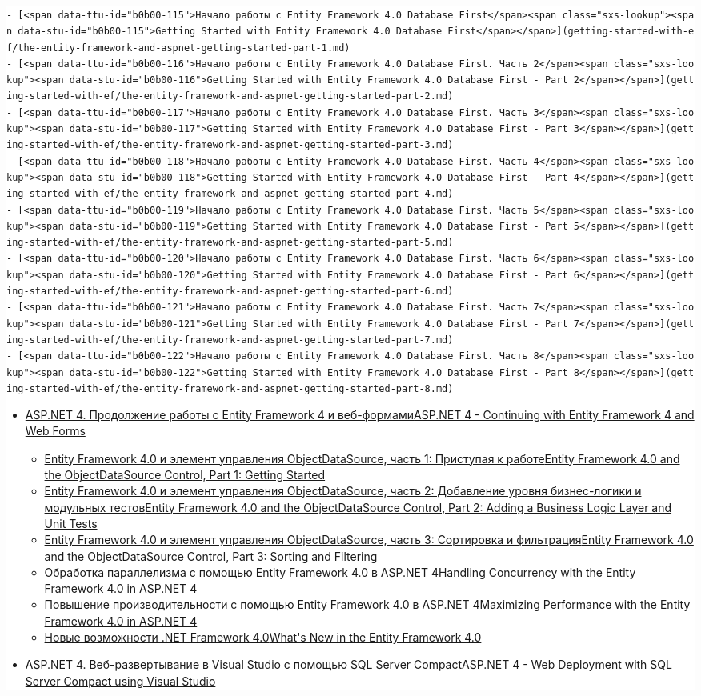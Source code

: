     - [<span data-ttu-id="b0b00-115">Начало работы с Entity Framework 4.0 Database First</span><span class="sxs-lookup"><span data-stu-id="b0b00-115">Getting Started with Entity Framework 4.0 Database First</span></span>](getting-started-with-ef/the-entity-framework-and-aspnet-getting-started-part-1.md)
    - [<span data-ttu-id="b0b00-116">Начало работы с Entity Framework 4.0 Database First. Часть 2</span><span class="sxs-lookup"><span data-stu-id="b0b00-116">Getting Started with Entity Framework 4.0 Database First - Part 2</span></span>](getting-started-with-ef/the-entity-framework-and-aspnet-getting-started-part-2.md)
    - [<span data-ttu-id="b0b00-117">Начало работы с Entity Framework 4.0 Database First. Часть 3</span><span class="sxs-lookup"><span data-stu-id="b0b00-117">Getting Started with Entity Framework 4.0 Database First - Part 3</span></span>](getting-started-with-ef/the-entity-framework-and-aspnet-getting-started-part-3.md)
    - [<span data-ttu-id="b0b00-118">Начало работы с Entity Framework 4.0 Database First. Часть 4</span><span class="sxs-lookup"><span data-stu-id="b0b00-118">Getting Started with Entity Framework 4.0 Database First - Part 4</span></span>](getting-started-with-ef/the-entity-framework-and-aspnet-getting-started-part-4.md)
    - [<span data-ttu-id="b0b00-119">Начало работы с Entity Framework 4.0 Database First. Часть 5</span><span class="sxs-lookup"><span data-stu-id="b0b00-119">Getting Started with Entity Framework 4.0 Database First - Part 5</span></span>](getting-started-with-ef/the-entity-framework-and-aspnet-getting-started-part-5.md)
    - [<span data-ttu-id="b0b00-120">Начало работы с Entity Framework 4.0 Database First. Часть 6</span><span class="sxs-lookup"><span data-stu-id="b0b00-120">Getting Started with Entity Framework 4.0 Database First - Part 6</span></span>](getting-started-with-ef/the-entity-framework-and-aspnet-getting-started-part-6.md)
    - [<span data-ttu-id="b0b00-121">Начало работы с Entity Framework 4.0 Database First. Часть 7</span><span class="sxs-lookup"><span data-stu-id="b0b00-121">Getting Started with Entity Framework 4.0 Database First - Part 7</span></span>](getting-started-with-ef/the-entity-framework-and-aspnet-getting-started-part-7.md)
    - [<span data-ttu-id="b0b00-122">Начало работы с Entity Framework 4.0 Database First. Часть 8</span><span class="sxs-lookup"><span data-stu-id="b0b00-122">Getting Started with Entity Framework 4.0 Database First - Part 8</span></span>](getting-started-with-ef/the-entity-framework-and-aspnet-getting-started-part-8.md)
- [<span data-ttu-id="b0b00-123">ASP.NET 4. Продолжение работы с Entity Framework 4 и веб-формами</span><span class="sxs-lookup"><span data-stu-id="b0b00-123">ASP.NET 4 - Continuing with Entity Framework 4 and Web Forms</span></span>](continuing-with-ef/index.md)

    - [<span data-ttu-id="b0b00-124">Entity Framework 4.0 и элемент управления ObjectDataSource, часть 1: Приступая к работе</span><span class="sxs-lookup"><span data-stu-id="b0b00-124">Entity Framework 4.0 and the ObjectDataSource Control, Part 1: Getting Started</span></span>](continuing-with-ef/using-the-entity-framework-and-the-objectdatasource-control-part-1-getting-started.md)
    - [<span data-ttu-id="b0b00-125">Entity Framework 4.0 и элемент управления ObjectDataSource, часть 2: Добавление уровня бизнес-логики и модульных тестов</span><span class="sxs-lookup"><span data-stu-id="b0b00-125">Entity Framework 4.0 and the ObjectDataSource Control, Part 2: Adding a Business Logic Layer and Unit Tests</span></span>](continuing-with-ef/using-the-entity-framework-and-the-objectdatasource-control-part-2-adding-a-business-logic-layer-and-unit-tests.md)
    - [<span data-ttu-id="b0b00-126">Entity Framework 4.0 и элемент управления ObjectDataSource, часть 3: Сортировка и фильтрация</span><span class="sxs-lookup"><span data-stu-id="b0b00-126">Entity Framework 4.0 and the ObjectDataSource Control, Part 3: Sorting and Filtering</span></span>](continuing-with-ef/using-the-entity-framework-and-the-objectdatasource-control-part-3-sorting-and-filtering.md)
    - [<span data-ttu-id="b0b00-127">Обработка параллелизма с помощью Entity Framework 4.0 в ASP.NET 4</span><span class="sxs-lookup"><span data-stu-id="b0b00-127">Handling Concurrency with the Entity Framework 4.0 in ASP.NET 4</span></span>](continuing-with-ef/handling-concurrency-with-the-entity-framework-in-an-asp-net-web-application.md)
    - [<span data-ttu-id="b0b00-128">Повышение производительности с помощью Entity Framework 4.0 в ASP.NET 4</span><span class="sxs-lookup"><span data-stu-id="b0b00-128">Maximizing Performance with the Entity Framework 4.0 in ASP.NET 4</span></span>](continuing-with-ef/maximizing-performance-with-the-entity-framework-in-an-asp-net-web-application.md)
    - [<span data-ttu-id="b0b00-129">Новые возможности .NET Framework 4.0</span><span class="sxs-lookup"><span data-stu-id="b0b00-129">What's New in the Entity Framework 4.0</span></span>](continuing-with-ef/what-s-new-in-the-entity-framework-4.md)
- [<span data-ttu-id="b0b00-130">ASP.NET 4. Веб-развертывание в Visual Studio с помощью SQL Server Compact</span><span class="sxs-lookup"><span data-stu-id="b0b00-130">ASP.NET 4 - Web Deployment with SQL Server Compact using Visual Studio</span></span>](deployment-to-a-hosting-provider/index.md)
